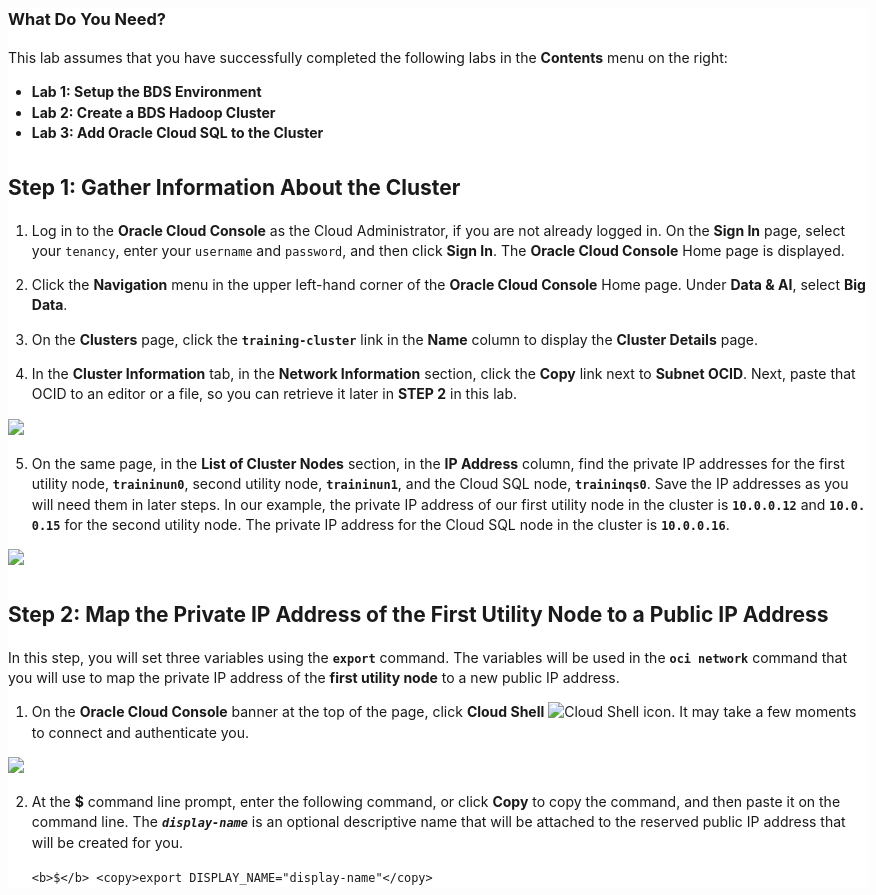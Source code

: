 ### What Do You Need?

This lab assumes that you have successfully completed the following labs in the **Contents** menu on the right:
+ **Lab 1: Setup the BDS Environment**
+ **Lab 2: Create a BDS Hadoop Cluster**
+ **Lab 3: Add Oracle Cloud SQL to the Cluster**

## **Step 1:** Gather Information About the Cluster

1. Log in to the **Oracle Cloud Console** as the Cloud Administrator, if you are not already logged in. On the **Sign In** page, select your `tenancy`, enter your `username` and `password`, and then click **Sign In**. The **Oracle Cloud Console** Home page is displayed.

2. Click the **Navigation** menu in the upper left-hand corner of the **Oracle Cloud Console** Home page. Under **Data & AI**, select **Big Data**.

3. On the **Clusters** page, click the **`training-cluster`** link in the **Name** column to display the **Cluster Details** page.

4. In the **Cluster Information** tab, in the **Network Information** section, click the **Copy** link next to **Subnet OCID**. Next, paste that OCID to an editor or a file, so you can retrieve it later in **STEP 2** in this lab.

  ![](./images/subnet-ocid.png " ")

5. On the same page, in the **List of Cluster Nodes** section, in the **IP Address** column, find the private IP addresses for the first utility node, **`traininun0`**, second utility node, **`traininun1`**, and the Cloud SQL node, **`traininqs0`**. Save the IP addresses as you will need them in later steps. In our example, the private IP address of our first utility node in the cluster is **`10.0.0.12`** and **`10.0.0.15`** for the second utility node. The private IP address for the Cloud SQL node in the cluster is **`10.0.0.16`**.

  ![](./images/private-ips.png " ")

## **Step 2:** Map the Private IP Address of the First Utility Node to a Public IP Address

In this step, you will set three variables using the **`export`** command. The variables will be used in the **`oci network`** command that you will use to map the private IP address of the **first utility node** to a new public IP address.

1. On the **Oracle Cloud Console** banner at the top of the page, click **Cloud Shell** <img src="images/cloud-shell-icon.png" alt="Cloud Shell icon">. It may take a few moments to connect and authenticate you.

  ![](./images/cloud-shell-started.png " ")

2. At the **$** command line prompt, enter the following command, or click **Copy** to copy the command, and then paste it on the command line. The **_`display-name`_** is an optional descriptive name that will be attached to the reserved public IP address that will be created for you.

      ```
    <b>$</b> <copy>export DISPLAY_NAME="display-name"</copy>
      ```
